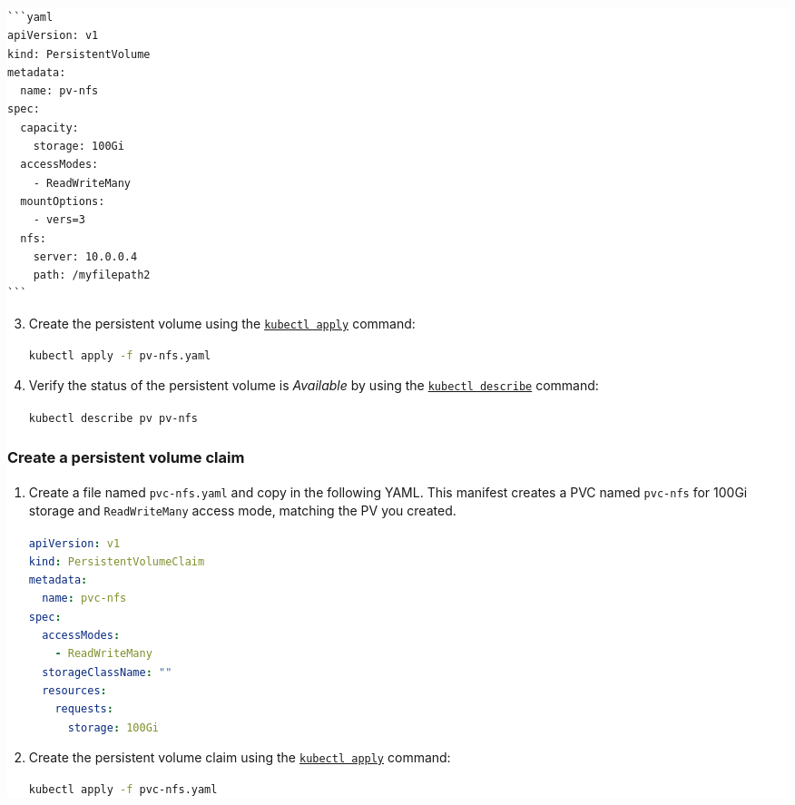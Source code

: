     ```yaml
    apiVersion: v1
    kind: PersistentVolume
    metadata:
      name: pv-nfs
    spec:
      capacity:
        storage: 100Gi
      accessModes:
        - ReadWriteMany
      mountOptions:
        - vers=3
      nfs:
        server: 10.0.0.4
        path: /myfilepath2
    ```

3. Create the persistent volume using the [`kubectl apply`][kubectl-apply] command:

    ```bash
    kubectl apply -f pv-nfs.yaml
    ```

4. Verify the status of the persistent volume is *Available* by using the [`kubectl describe`][kubectl-describe] command:

    ```bash
    kubectl describe pv pv-nfs
    ```

### Create a persistent volume claim

1. Create a file named `pvc-nfs.yaml` and copy in the following YAML. This manifest creates a PVC named `pvc-nfs` for 100Gi storage and `ReadWriteMany` access mode, matching the PV you created.

    ```yaml
    apiVersion: v1
    kind: PersistentVolumeClaim
    metadata:
      name: pvc-nfs
    spec:
      accessModes:
        - ReadWriteMany
      storageClassName: ""
      resources:
        requests:
          storage: 100Gi
    ```

2. Create the persistent volume claim using the [`kubectl apply`][kubectl-apply] command:

    ```bash
    kubectl apply -f pvc-nfs.yaml
    ```


[astra-trident]: https://docs.netapp.com/us-en/trident/index.html
[kubectl-create]: https://kubernetes.io/docs/reference/generated/kubectl/kubectl-commands#create
[kubectl-apply]: https://kubernetes.io/docs/reference/generated/kubectl/kubectl-commands#apply
[kubectl-describe]: https://kubernetes.io/docs/reference/generated/kubectl/kubectl-commands#describe
[kubectl-exec]: https://kubernetes.io/docs/reference/generated/kubectl/kubectl-commands#exec
[astra-control-service]: https://cloud.netapp.com/astra-control
[kubernetes-csi-driver]: https://kubernetes-csi.github.io/docs/
[trident-install-guide]: https://docs.netapp.com/us-en/trident/trident-get-started/kubernetes-deploy.html
[trident-helm-chart]: https://docs.netapp.com/us-en/trident/trident-get-started/kubernetes-deploy-operator.html
[tridentctl]: https://docs.netapp.com/us-en/trident/trident-get-started/kubernetes-deploy-tridentctl.html
[trident-backend-install-guide]: https://docs.netapp.com/us-en/trident/trident-use/backends.html
[kubectl-get]: https://kubernetes.io/docs/reference/generated/kubectl/kubectl-commands#get
[expand-trident-volumes]: https://docs.netapp.com/us-en/trident/trident-use/vol-expansion.html
[on-demand-trident-volume-snapshots]: https://docs.netapp.com/us-en/trident/trident-use/vol-snapshots.html
[importing-trident-volumes]: https://docs.netapp.com/us-en/trident/trident-use/vol-import.html
[backend-anf.yaml]: https://raw.githubusercontent.com/NetApp/trident/v23.01.1/trident-installer/sample-input/backends-samples/azure-netapp-files/backend-anf.yaml
[aks-quickstart-cli]: ./learn/quick-kubernetes-deploy-cli.md
[aks-quickstart-portal]: ./learn/quick-kubernetes-deploy-portal.md
[aks-quickstart-powershell]: ./learn/quick-kubernetes-deploy-powershell.md
[anf]: ../azure-netapp-files/azure-netapp-files-introduction.md
[anf-delegate-subnet]: ../azure-netapp-files/azure-netapp-files-delegate-subnet.md
[anf-regions]: https://azure.microsoft.com/global-infrastructure/services/?products=netapp&regions=all
[az-aks-show]: /cli/azure/aks#az_aks_show
[az-netappfiles-account-create]: /cli/azure/netappfiles/account#az_netappfiles_account_create
[az-netapp-files-dynamic]: azure-netapp-files-dynamic.md
[az-netappfiles-pool-create]: /cli/azure/netappfiles/pool#az_netappfiles_pool_create
[az-netappfiles-volume-create]: /cli/azure/netappfiles/volume#az_netappfiles_volume_create
[az-netappfiles-volume-show]: /cli/azure/netappfiles/volume#az_netappfiles_volume_show
[az-network-vnet-subnet-create]: /cli/azure/network/vnet/subnet#az_network_vnet_subnet_create
[install-azure-cli]: /cli/azure/install-azure-cli
[use-tags]: use-tags.md
[azure-ad-app-registration]: ../active-directory/develop/howto-create-service-principal-portal.md